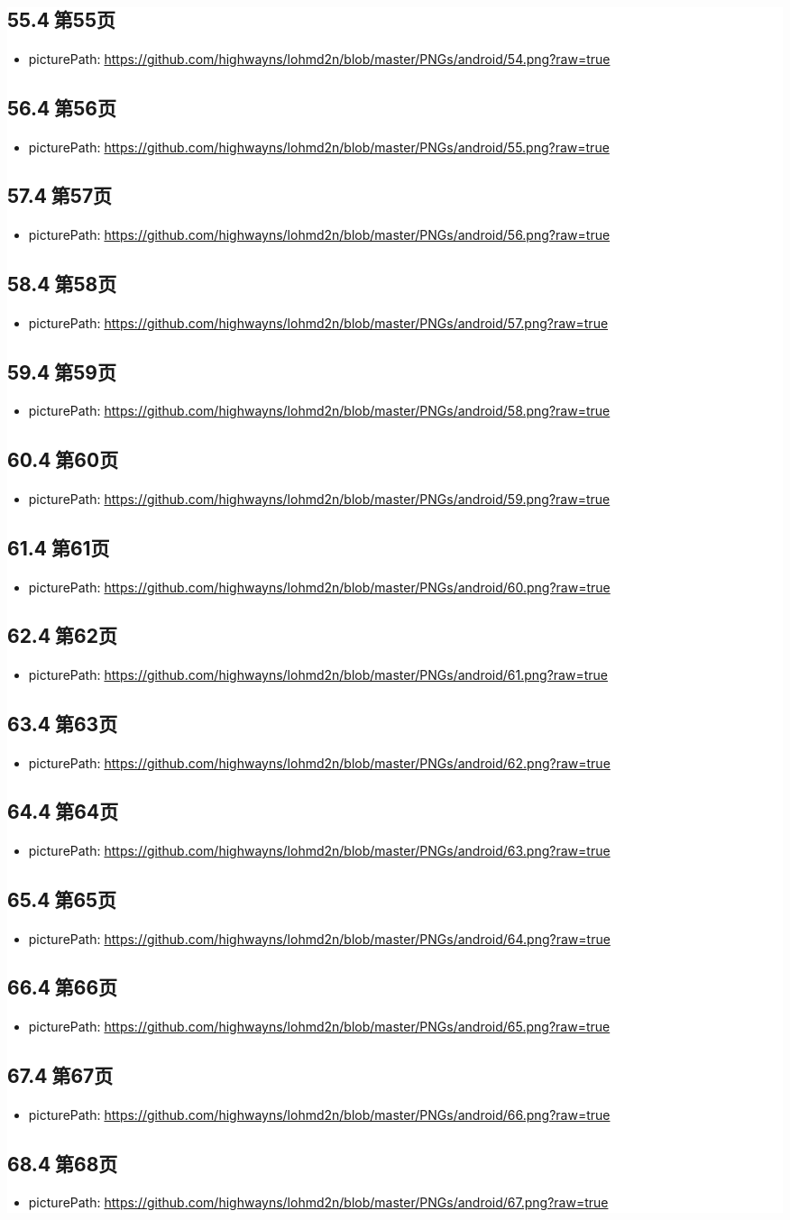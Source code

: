 ## 55.4 第55页
* picturePath: https://github.com/highwayns/lohmd2n/blob/master/PNGs/android/54.png?raw=true

## 56.4 第56页
* picturePath: https://github.com/highwayns/lohmd2n/blob/master/PNGs/android/55.png?raw=true

## 57.4 第57页
* picturePath: https://github.com/highwayns/lohmd2n/blob/master/PNGs/android/56.png?raw=true

## 58.4 第58页
* picturePath: https://github.com/highwayns/lohmd2n/blob/master/PNGs/android/57.png?raw=true

## 59.4 第59页
* picturePath: https://github.com/highwayns/lohmd2n/blob/master/PNGs/android/58.png?raw=true

## 60.4 第60页
* picturePath: https://github.com/highwayns/lohmd2n/blob/master/PNGs/android/59.png?raw=true

## 61.4 第61页
* picturePath: https://github.com/highwayns/lohmd2n/blob/master/PNGs/android/60.png?raw=true

## 62.4 第62页
* picturePath: https://github.com/highwayns/lohmd2n/blob/master/PNGs/android/61.png?raw=true

## 63.4 第63页
* picturePath: https://github.com/highwayns/lohmd2n/blob/master/PNGs/android/62.png?raw=true

## 64.4 第64页
* picturePath: https://github.com/highwayns/lohmd2n/blob/master/PNGs/android/63.png?raw=true

## 65.4 第65页
* picturePath: https://github.com/highwayns/lohmd2n/blob/master/PNGs/android/64.png?raw=true

## 66.4 第66页
* picturePath: https://github.com/highwayns/lohmd2n/blob/master/PNGs/android/65.png?raw=true

## 67.4 第67页
* picturePath: https://github.com/highwayns/lohmd2n/blob/master/PNGs/android/66.png?raw=true

## 68.4 第68页
* picturePath: https://github.com/highwayns/lohmd2n/blob/master/PNGs/android/67.png?raw=true
